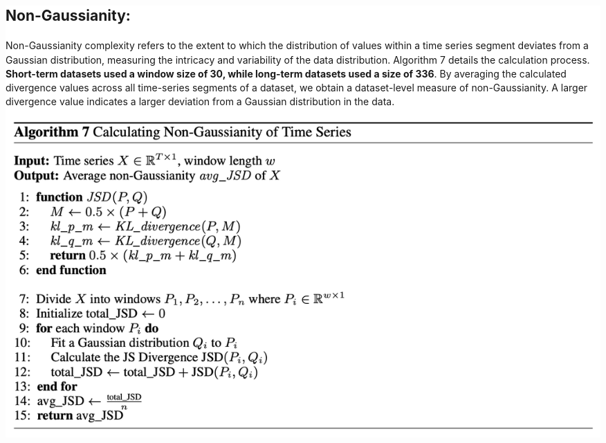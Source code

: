 



## Non-Gaussianity:

Non-Gaussianity complexity refers to the extent to which the distribution of values within a time series segment deviates from a Gaussian distribution, measuring the intricacy and variability of the data distribution. Algorithm 7 details the calculation process. **Short-term datasets used a window size of 30, while long-term datasets used a size of 336**. By averaging the calculated divergence values across all time-series segments of a dataset, we obtain a dataset-level measure of non-Gaussianity. A larger divergence value indicates a larger deviation from a Gaussian distribution in the data.

<div align="center">
    <img src="../figures/Non-Gaussianity.png" alt="transition"  width="100%" />
</div>
